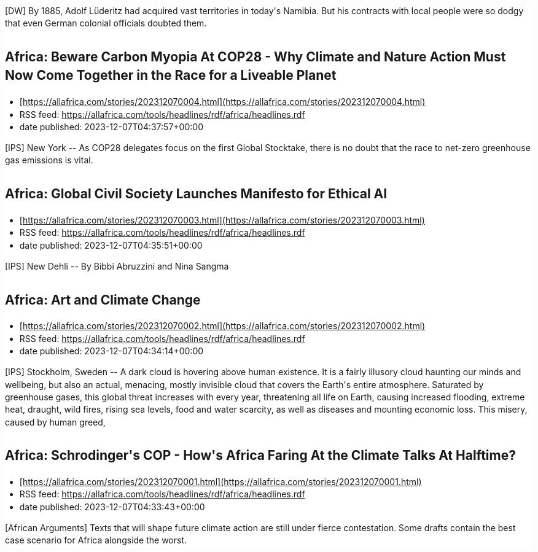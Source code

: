 [DW] By 1885, Adolf L&#xfc;deritz had acquired vast territories in today's Namibia. But his contracts with local people were so dodgy that even German colonial officials doubted them.

## Africa: Beware Carbon Myopia At COP28 - Why Climate and Nature Action Must Now Come Together in the Race for a Liveable Planet
 - [https://allafrica.com/stories/202312070004.html](https://allafrica.com/stories/202312070004.html)
 - RSS feed: https://allafrica.com/tools/headlines/rdf/africa/headlines.rdf
 - date published: 2023-12-07T04:37:57+00:00

[IPS] New York -- As COP28 delegates focus on the first Global Stocktake, there is no doubt that the race to net-zero greenhouse gas emissions is vital.

## Africa: Global Civil Society Launches Manifesto for Ethical AI
 - [https://allafrica.com/stories/202312070003.html](https://allafrica.com/stories/202312070003.html)
 - RSS feed: https://allafrica.com/tools/headlines/rdf/africa/headlines.rdf
 - date published: 2023-12-07T04:35:51+00:00

[IPS] New Dehli -- By Bibbi Abruzzini and Nina Sangma

## Africa: Art and Climate Change
 - [https://allafrica.com/stories/202312070002.html](https://allafrica.com/stories/202312070002.html)
 - RSS feed: https://allafrica.com/tools/headlines/rdf/africa/headlines.rdf
 - date published: 2023-12-07T04:34:14+00:00

[IPS] Stockholm, Sweden -- A dark cloud is hovering above human existence. It is a fairly illusory cloud haunting our minds and wellbeing, but also an actual, menacing, mostly invisible cloud that covers the Earth's entire atmosphere. Saturated by greenhouse gases, this global threat increases with every year, threatening all life on Earth, causing increased flooding, extreme heat, draught, wild fires, rising sea levels, food and water scarcity, as well as diseases and mounting economic loss. This misery, caused by human greed,

## Africa: Schrodinger's COP - How's Africa Faring At the Climate Talks At Halftime?
 - [https://allafrica.com/stories/202312070001.html](https://allafrica.com/stories/202312070001.html)
 - RSS feed: https://allafrica.com/tools/headlines/rdf/africa/headlines.rdf
 - date published: 2023-12-07T04:33:43+00:00

[African Arguments] Texts that will shape future climate action are still under fierce contestation. Some drafts contain the best case scenario for Africa alongside the worst.

